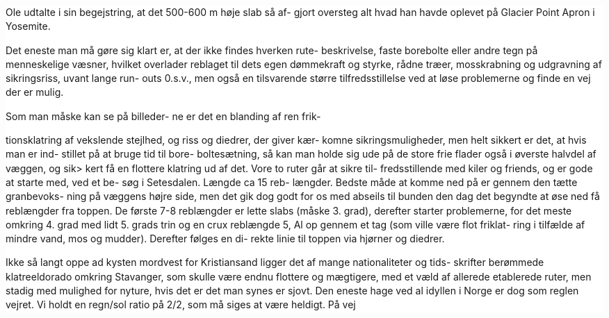 Ole udtalte i sin begejstring,
at det 500-600 m høje slab så af-
gjort oversteg alt hvad han havde
oplevet på Glacier Point Apron i
Yosemite.

Det eneste man må gøre sig klart
er, at der ikke findes hverken rute-
beskrivelse, faste borebolte eller
andre tegn på menneskelige væsner,
hvilket overlader reblaget til dets
egen dømmekraft og styrke, rådne
træer, mosskrabning og udgravning
af sikringsriss, uvant lange run-
outs 0.s.v., men også en tilsvarende
større tilfredsstillelse ved at løse
problemerne og finde en vej der er
mulig.

Som man måske kan se på billeder-
ne er det en blanding af ren frik-

tionsklatring af vekslende stejlhed,
og riss og diedrer, der giver kær-
komne sikringsmuligheder, men helt
sikkert er det, at hvis man er ind-
stillet på at bruge tid til bore-
boltesætning, så kan man holde sig
ude på de store frie flader også i
øverste halvdel af væggen, og sik>
kert få en flottere klatring ud af
det. Vore to ruter går at sikre til-
fredsstillende med kiler og friends,
og er gode at starte med, ved et be-
søg i Setesdalen. Længde ca 15 reb-
længder. Bedste måde at komme ned
på er gennem den tætte granbevoks-
ning på væggens højre side, men det
gik dog godt for os med abseils til
bunden den dag det begyndte at øse
ned få reblængder fra toppen. De
første 7-8 reblængder er lette slabs
(måske 3. grad), derefter starter
problemerne, for det meste omkring
4. grad med lidt 5. grads trin og
en crux reblængde 5, Al op gennem
et tag (som ville være flot friklat-
ring i tilfælde af mindre vand, mos
og mudder). Derefter følges en di-
rekte linie til toppen via hjørner
og diedrer.

Ikke så langt oppe ad kysten
mordvest for Kristiansand ligger
det af mange nationaliteter og tids-
skrifter berømmede klatreeldorado
omkring Stavanger, som skulle være
endnu flottere og mægtigere, med et
væld af allerede etablerede ruter,
men stadig med mulighed for nyture,
hvis det er det man synes er sjovt.
Den eneste hage ved al idyllen i
Norge er dog som reglen vejret. Vi
holdt en regn/sol ratio på 2/2, som
må siges at være heldigt. På vej